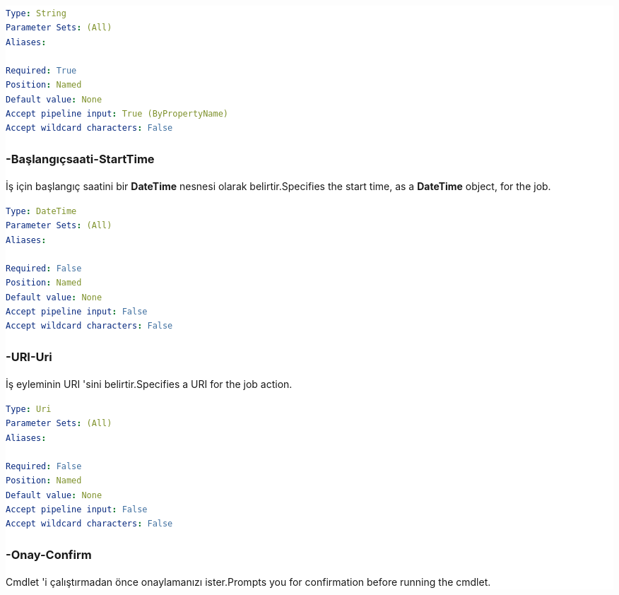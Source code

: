 ```yaml
Type: String
Parameter Sets: (All)
Aliases: 

Required: True
Position: Named
Default value: None
Accept pipeline input: True (ByPropertyName)
Accept wildcard characters: False
```

### <span data-ttu-id="851b0-168">-Başlangıçsaati</span><span class="sxs-lookup"><span data-stu-id="851b0-168">-StartTime</span></span>
<span data-ttu-id="851b0-169">İş için başlangıç saatini bir **DateTime** nesnesi olarak belirtir.</span><span class="sxs-lookup"><span data-stu-id="851b0-169">Specifies the start time, as a **DateTime** object, for the job.</span></span>

```yaml
Type: DateTime
Parameter Sets: (All)
Aliases: 

Required: False
Position: Named
Default value: None
Accept pipeline input: False
Accept wildcard characters: False
```

### <span data-ttu-id="851b0-170">-URI</span><span class="sxs-lookup"><span data-stu-id="851b0-170">-Uri</span></span>
<span data-ttu-id="851b0-171">İş eyleminin URI 'sini belirtir.</span><span class="sxs-lookup"><span data-stu-id="851b0-171">Specifies a URI for the job action.</span></span>

```yaml
Type: Uri
Parameter Sets: (All)
Aliases: 

Required: False
Position: Named
Default value: None
Accept pipeline input: False
Accept wildcard characters: False
```

### <span data-ttu-id="851b0-172">-Onay</span><span class="sxs-lookup"><span data-stu-id="851b0-172">-Confirm</span></span>
<span data-ttu-id="851b0-173">Cmdlet 'i çalıştırmadan önce onaylamanızı ister.</span><span class="sxs-lookup"><span data-stu-id="851b0-173">Prompts you for confirmation before running the cmdlet.</span></span>
